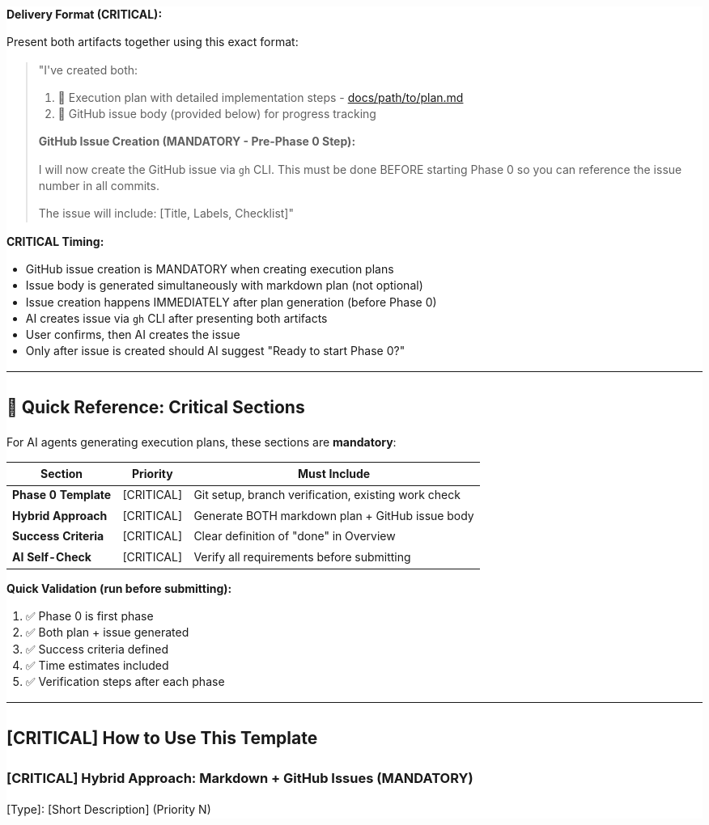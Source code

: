 **Delivery Format (CRITICAL):**

Present both artifacts together using this exact format:

> "I've created both:
>
> 1. 📄 Execution plan with detailed implementation steps - [docs/path/to/plan.md](docs/path/to/plan.md)
> 2. 🎯 GitHub issue body (provided below) for progress tracking
>
> **GitHub Issue Creation (MANDATORY - Pre-Phase 0 Step):**
>
> I will now create the GitHub issue via `gh` CLI. This must be done BEFORE starting Phase 0 so you can reference the issue number in all commits.
>
> The issue will include: [Title, Labels, Checklist]"

**CRITICAL Timing:**

- GitHub issue creation is MANDATORY when creating execution plans
- Issue body is generated simultaneously with markdown plan (not optional)
- Issue creation happens IMMEDIATELY after plan generation (before Phase 0)
- AI creates issue via `gh` CLI after presenting both artifacts
- User confirms, then AI creates the issue
- Only after issue is created should AI suggest "Ready to start Phase 0?"

---

## 📑 Quick Reference: Critical Sections

For AI agents generating execution plans, these sections are **mandatory**:

| Section              | Priority   | Must Include                                        |
| -------------------- | ---------- | --------------------------------------------------- |
| **Phase 0 Template** | [CRITICAL] | Git setup, branch verification, existing work check |
| **Hybrid Approach**  | [CRITICAL] | Generate BOTH markdown plan + GitHub issue body     |
| **Success Criteria** | [CRITICAL] | Clear definition of "done" in Overview              |
| **AI Self-Check**    | [CRITICAL] | Verify all requirements before submitting           |

**Quick Validation (run before submitting):**

1. ✅ Phase 0 is first phase
2. ✅ Both plan + issue generated
3. ✅ Success criteria defined
4. ✅ Time estimates included
5. ✅ Verification steps after each phase

---

## [CRITICAL] How to Use This Template

### [CRITICAL] Hybrid Approach: Markdown + GitHub Issues (MANDATORY)


[Type]: [Short Description] (Priority N)